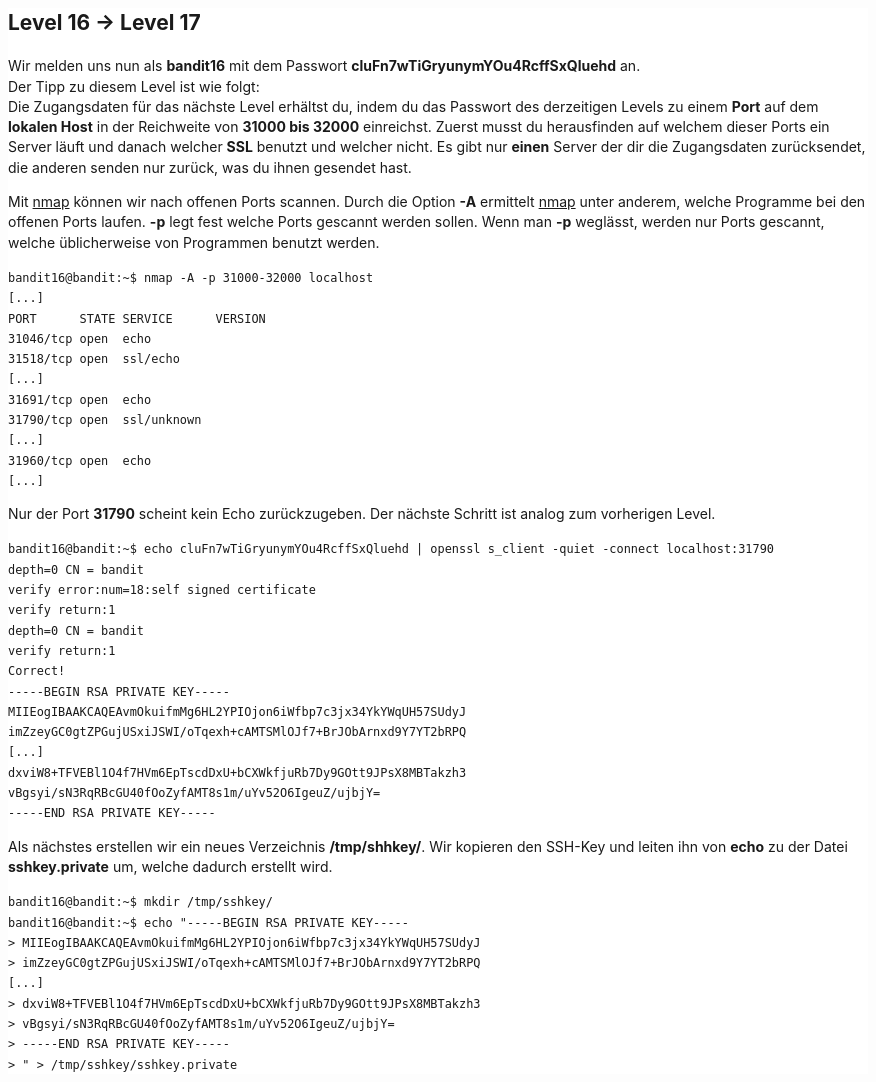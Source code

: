## **Level 16 -> Level 17**

Wir melden uns nun als **bandit16** mit dem Passwort **cluFn7wTiGryunymYOu4RcffSxQluehd** an.  
Der Tipp zu diesem Level ist wie folgt:  
Die Zugangsdaten für das nächste Level erhältst du, indem du das Passwort des derzeitigen Levels zu einem **Port** auf dem **lokalen Host** in der Reichweite von **31000 bis 32000** einreichst. Zuerst musst du herausfinden auf welchem dieser Ports ein Server läuft und danach welcher **SSL** benutzt und welcher nicht. Es gibt nur **einen** Server der dir die Zugangsdaten zurücksendet, die anderen senden nur zurück, was du ihnen gesendet hast.

Mit [nmap](https://wiki.ubuntuusers.de/nmap/) können wir nach offenen Ports scannen. Durch die Option **-A** ermittelt [nmap](https://wiki.ubuntuusers.de/nmap/) unter anderem, welche Programme bei den offenen Ports laufen. **-p** legt fest welche Ports gescannt werden sollen. Wenn man **-p** weglässt, werden nur Ports gescannt, welche üblicherweise von Programmen benutzt werden.

```shell
bandit16@bandit:~$ nmap -A -p 31000-32000 localhost
[...]
PORT      STATE SERVICE      VERSION
31046/tcp open  echo
31518/tcp open  ssl/echo
[...]
31691/tcp open  echo
31790/tcp open  ssl/unknown
[...]
31960/tcp open  echo
[...]
```

Nur der Port **31790** scheint kein Echo zurückzugeben. Der nächste Schritt ist analog zum vorherigen Level.

```shell
bandit16@bandit:~$ echo cluFn7wTiGryunymYOu4RcffSxQluehd | openssl s_client -quiet -connect localhost:31790
depth=0 CN = bandit
verify error:num=18:self signed certificate
verify return:1
depth=0 CN = bandit
verify return:1
Correct!
-----BEGIN RSA PRIVATE KEY-----
MIIEogIBAAKCAQEAvmOkuifmMg6HL2YPIOjon6iWfbp7c3jx34YkYWqUH57SUdyJ
imZzeyGC0gtZPGujUSxiJSWI/oTqexh+cAMTSMlOJf7+BrJObArnxd9Y7YT2bRPQ
[...]
dxviW8+TFVEBl1O4f7HVm6EpTscdDxU+bCXWkfjuRb7Dy9GOtt9JPsX8MBTakzh3
vBgsyi/sN3RqRBcGU40fOoZyfAMT8s1m/uYv52O6IgeuZ/ujbjY=
-----END RSA PRIVATE KEY-----
```

Als nächstes erstellen wir ein neues Verzeichnis **/tmp/shhkey/**. Wir kopieren den SSH-Key und leiten ihn von **echo** zu der Datei **sshkey.private** um, welche dadurch erstellt wird.

```shell
bandit16@bandit:~$ mkdir /tmp/sshkey/
bandit16@bandit:~$ echo "-----BEGIN RSA PRIVATE KEY-----
> MIIEogIBAAKCAQEAvmOkuifmMg6HL2YPIOjon6iWfbp7c3jx34YkYWqUH57SUdyJ
> imZzeyGC0gtZPGujUSxiJSWI/oTqexh+cAMTSMlOJf7+BrJObArnxd9Y7YT2bRPQ
[...]
> dxviW8+TFVEBl1O4f7HVm6EpTscdDxU+bCXWkfjuRb7Dy9GOtt9JPsX8MBTakzh3
> vBgsyi/sN3RqRBcGU40fOoZyfAMT8s1m/uYv52O6IgeuZ/ujbjY=
> -----END RSA PRIVATE KEY-----
> " > /tmp/sshkey/sshkey.private
```
